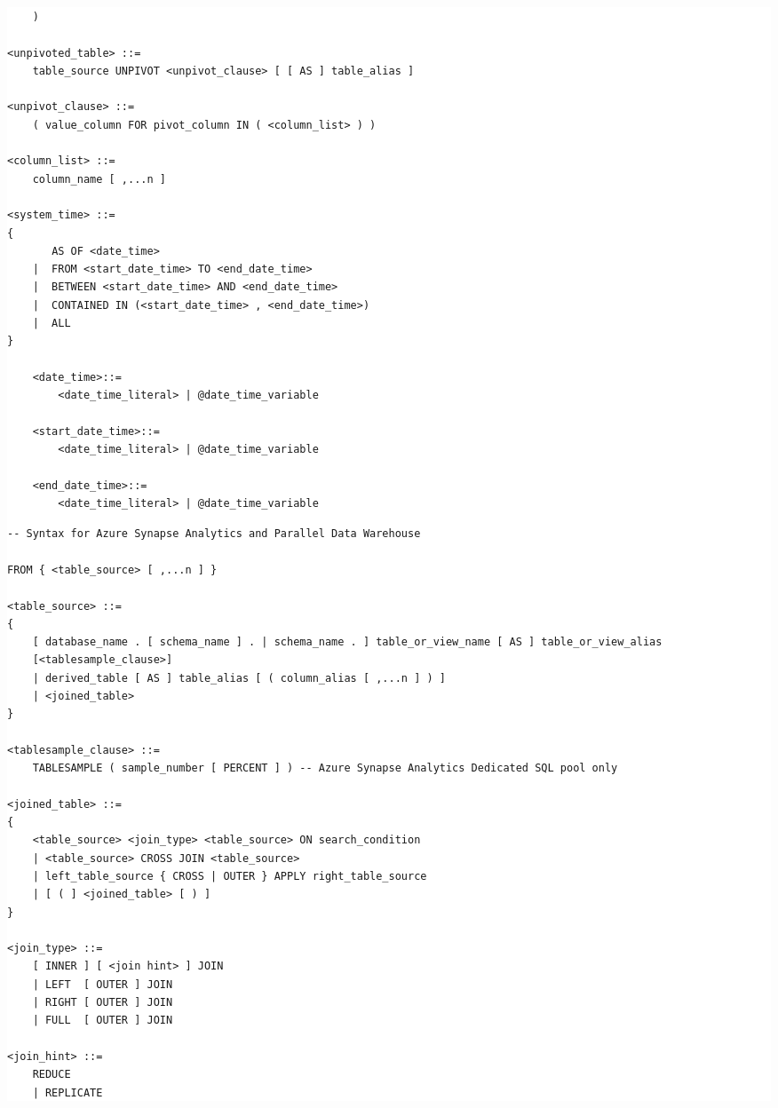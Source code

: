 ```syntaxsql
    )   
  
<unpivoted_table> ::=  
    table_source UNPIVOT <unpivot_clause> [ [ AS ] table_alias ]  
  
<unpivot_clause> ::=  
    ( value_column FOR pivot_column IN ( <column_list> ) )   
  
<column_list> ::=  
    column_name [ ,...n ]   
  
<system_time> ::=  
{  
       AS OF <date_time>  
    |  FROM <start_date_time> TO <end_date_time>  
    |  BETWEEN <start_date_time> AND <end_date_time>  
    |  CONTAINED IN (<start_date_time> , <end_date_time>)   
    |  ALL  
}  
  
    <date_time>::=  
        <date_time_literal> | @date_time_variable  
  
    <start_date_time>::=  
        <date_time_literal> | @date_time_variable  
  
    <end_date_time>::=  
        <date_time_literal> | @date_time_variable  
```  
  
```syntaxsql
-- Syntax for Azure Synapse Analytics and Parallel Data Warehouse  
  
FROM { <table_source> [ ,...n ] }  
  
<table_source> ::=   
{  
    [ database_name . [ schema_name ] . | schema_name . ] table_or_view_name [ AS ] table_or_view_alias 
    [<tablesample_clause>]  
    | derived_table [ AS ] table_alias [ ( column_alias [ ,...n ] ) ]  
    | <joined_table>  
}  
  
<tablesample_clause> ::=
    TABLESAMPLE ( sample_number [ PERCENT ] ) -- Azure Synapse Analytics Dedicated SQL pool only  
 
<joined_table> ::=   
{  
    <table_source> <join_type> <table_source> ON search_condition   
    | <table_source> CROSS JOIN <table_source> 
    | left_table_source { CROSS | OUTER } APPLY right_table_source   
    | [ ( ] <joined_table> [ ) ]   
}  
  
<join_type> ::=   
    [ INNER ] [ <join hint> ] JOIN  
    | LEFT  [ OUTER ] JOIN  
    | RIGHT [ OUTER ] JOIN  
    | FULL  [ OUTER ] JOIN  
  
<join_hint> ::=   
    REDUCE  
    | REPLICATE  
```